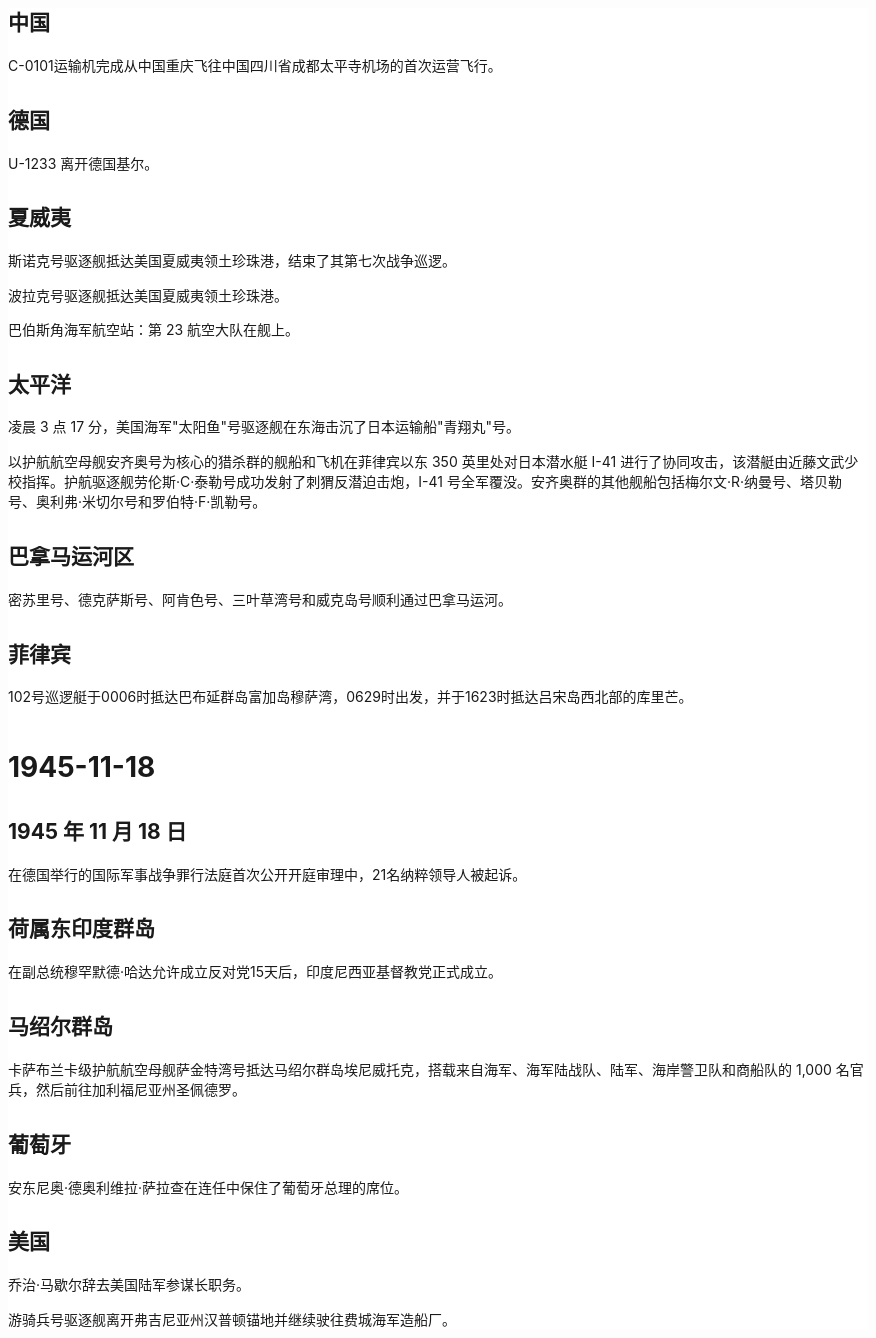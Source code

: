 ## 中国

C-0101运输机完成从中国重庆飞往中国四川省成都太平寺机场的首次运营飞行。

## 德国

U-1233 离开德国基尔。

## 夏威夷

斯诺克号驱逐舰抵达美国夏威夷领土珍珠港，结束了其第七次战争巡逻。

波拉克号驱逐舰抵达美国夏威夷领土珍珠港。

巴伯斯角海军航空站：第 23 航空大队在舰上。

## 太平洋

凌晨 3 点 17
分，美国海军"太阳鱼"号驱逐舰在东海击沉了日本运输船"青翔丸"号。

以护航航空母舰安齐奥号为核心的猎杀群的舰船和飞机在菲律宾以东 350
英里处对日本潜水艇 I-41
进行了协同攻击，该潜艇由近藤文武少校指挥。护航驱逐舰劳伦斯·C·泰勒号成功发射了刺猬反潜迫击炮，I-41
号全军覆没。安齐奥群的其他舰船包括梅尔文·R·纳曼号、塔贝勒号、奥利弗·米切尔号和罗伯特·F·凯勒号。

## 巴拿马运河区

密苏里号、德克萨斯号、阿肯色号、三叶草湾号和威克岛号顺利通过巴拿马运河。

## 菲律宾

102号巡逻艇于0006时抵达巴布延群岛富加岛穆萨湾，0629时出发，并于1623时抵达吕宋岛西北部的库里芒。



# 1945-11-18

## 1945 年 11 月 18 日

在德国举行的国际军事战争罪行法庭首次公开开庭审理中，21名纳粹领导人被起诉。

## 荷属东印度群岛

在副总统穆罕默德·哈达允许成立反对党15天后，印度尼西亚基督教党正式成立。

## 马绍尔群岛

卡萨布兰卡级护航航空母舰萨金特湾号抵达马绍尔群岛埃尼威托克，搭载来自海军、海军陆战队、陆军、海岸警卫队和商船队的
1,000 名官兵，然后前往加利福尼亚州圣佩德罗。

## 葡萄牙

安东尼奥·德奥利维拉·萨拉查在连任中保住了葡萄牙总理的席位。

## 美国

乔治·马歇尔辞去美国陆军参谋长职务。

游骑兵号驱逐舰离开弗吉尼亚州汉普顿锚地并继续驶往费城海军造船厂。

